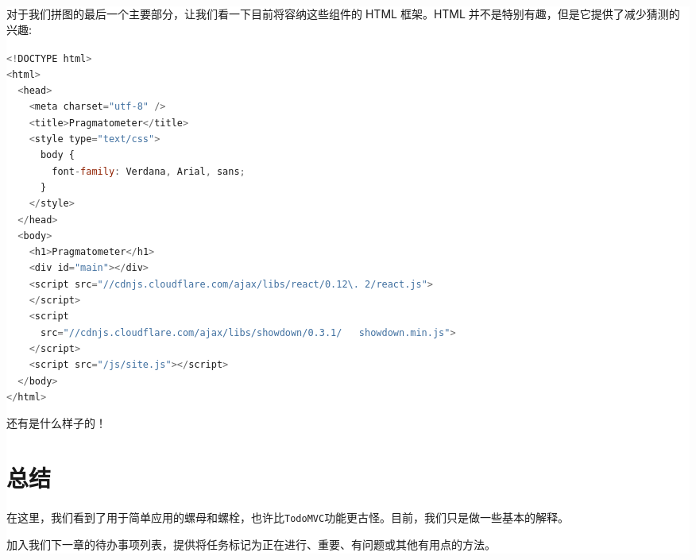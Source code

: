 对于我们拼图的最后一个主要部分，让我们看一下目前将容纳这些组件的 HTML 框架。HTML 并不是特别有趣，但是它提供了减少猜测的兴趣:

```js
<!DOCTYPE html>
<html>
  <head>
    <meta charset="utf-8" />
    <title>Pragmatometer</title>
    <style type="text/css">
      body {
        font-family: Verdana, Arial, sans;
      }
    </style>
  </head>
  <body>
    <h1>Pragmatometer</h1>
    <div id="main"></div>
    <script src="//cdnjs.cloudflare.com/ajax/libs/react/0.12\. 2/react.js">
    </script>
    <script
      src="//cdnjs.cloudflare.com/ajax/libs/showdown/0.3.1/   showdown.min.js">
    </script>
    <script src="/js/site.js"></script>
  </body>
</html>
```

还有是什么样子的！

# 总结

在这里，我们看到了用于简单应用的螺母和螺栓，也许比`TodoMVC`功能更古怪。目前，我们只是做一些基本的解释。

加入我们下一章的待办事项列表，提供将任务标记为正在进行、重要、有问题或其他有用点的方法。